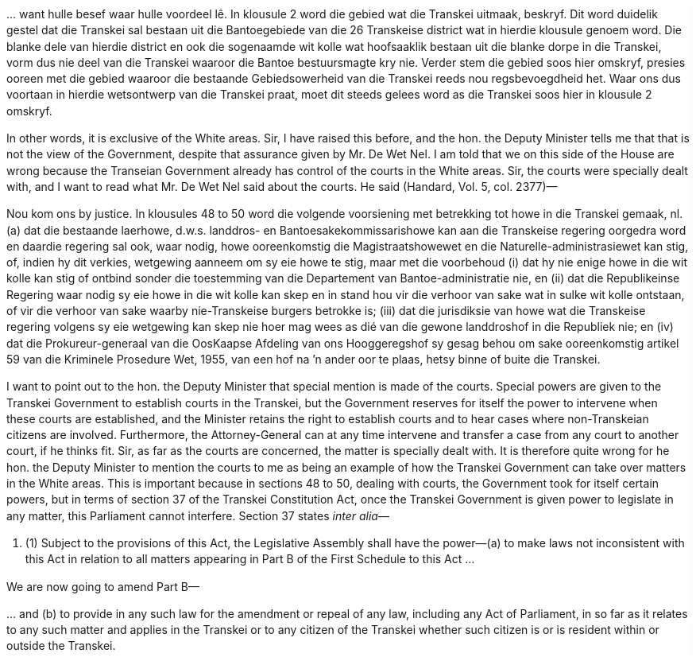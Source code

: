 <block name="quote">&#x2026; want hulle besef waar hulle voordeel l&#x00EA;. In klousule 2 word die gebied wat die Transkei uitmaak, beskryf. Dit word duidelik gestel dat die Transkei sal bestaan uit die Bantoegebiede van die 26 Transkeise district wat in hierdie klousule genoem word. Die blanke dele van hierdie district en ook die sogenaamde wit kolle wat hoofsaaklik bestaan uit die blanke dorpe in die Transkei, vorm dus nie deel van die Transkei waaroor die Bantoe bestuursmagte kry nie. Verder stem die gebied soos hier omskryf, presies ooreen met die gebied waaroor die bestaande Gebiedsowerheid van die Transkei reeds nou regsbevoegdheid het. Waar ons dus voortaan in hierdie wetsontwerp van die Transkei praat, moet dit steeds gelees word as die Transkei soos hier in klousule 2 omskryf.</block>

<p>In other words, it is exclusive of the White areas. Sir, I have raised this before, and the hon. the Deputy Minister tells me that that is not the view of the Government, despite that assurance given by Mr. De Wet Nel. I am told that we on this side of the House are wrong because the Transeian Government already has control of the courts in the White areas. Sir, the courts were specially dealt with, and I want to read what Mr. De Wet Nel said about the courts. He said (Handard, Vol. 5, col. 2377)&#x2014;</p>

<block name="quote">Nou kom ons by justice. In klousules 48 to 50 word die volgende voorsiening met betrekking tot howe in die Transkei gemaak, nl. (a) dat die bestaande laerhowe, d.w.s. landdros- en Bantoesakekommissarishowe kan aan die Transkeise regering oorgedra word en daardie regering sal ook, waar nodig, howe ooreenkomstig die Magistraatshowewet en die Naturelle-administrasiewet kan stig, of, indien hy dit verkies, wetgewing aanneem om sy eie howe te stig, maar met die voorbehoud (i) dat hy nie enige howe in die wit kolle kan stig of ontbind sonder die toestemming van die Departement van Bantoe-administratie nie, en (ii) dat die Republikeinse Regering waar nodig sy eie howe in die wit kolle kan skep en in stand hou vir die verhoor van sake wat in sulke wit kolle ontstaan, of vir die verhoor van sake waarby nie-Transkeise burgers betrokke is; (iii) dat die jurisdiksie van howe wat die Transkeise regering volgens sy eie wetgewing kan skep nie hoer mag wees as di&#x00E9; van die gewone landdroshof in die Republiek nie; en (iv) dat die Prokureur-generaal van die OosKaapse Afdeling van ons Hooggeregshof sy gesag behou om sake ooreenkomstig artikel 59 van die Kriminele Prosedure Wet, 1955, van een hof na &#x2019;n ander oor te plaas, hetsy binne of buite die Transkei.</block>

<p>I want to point out to the hon. the Deputy Minister that special mention is made of the courts. Special powers are given to the Transkei Government to establish courts in the Transkei, but the Government reserves for itself the power to intervene when these courts are established, and the Minister retains the right to establish courts and to hear cases where non-Transkeian citizens are involved. Furthermore, the Attorney-General can at any time intervene and transfer a case from any court to another court, if he thinks fit. Sir, as far as the courts are concerned, the matter is specially dealt with. It is therefore quite wrong for he hon. the Deputy Minister to mention the courts to me as being an example of how the Transkei Government can take over matters in the White areas. This is important because in sections 48 to 50, dealing with courts, the Government took for itself certain powers, but in terms of section 37 of the Transkei Constitution Act, once the Transkei Government is given power to legislate in any matter, this Parliament cannot interfere. Section 37 states <i>inter alia</i>&#x2014;</p>

<ol>

<li>(1) Subject to the provisions of this Act, the Legislative Assembly shall have the power&#x2014;(a) to make laws not inconsistent with this Act in relation to all matters appearing in Part B of the First Schedule to this Act &#x2026;</li>

</ol>

<p>We are now going to amend Part B&#x2014;</p>

<block name="quote"><span class="col_3661-3662" refersTo="page_0293"/>&#x2026; and (b) to provide in any such law for the amendment or repeal of any law, including any Act of Parliament, in so far as it relates to any such matter and applies in the Transkei or to any citizen of the Transkei whether such citizen is or is resident within or outside the Transkei.</block>
